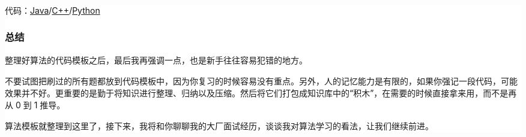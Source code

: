 <p data-nodeid="115">代码：<a href="https://github.com/lagoueduCol/Algorithm-Dryad/blob/main/15.StrStr/28.%E5%AE%9E%E7%8E%B0-str-str.kmp2.java?fileGuid=xxQTRXtVcqtHK6j8" data-nodeid="351">Java</a>/<a href="https://github.com/lagoueduCol/Algorithm-Dryad/blob/main/15.StrStr/28.%E5%AE%9E%E7%8E%B0-str-str.kmp2.cpp?fileGuid=xxQTRXtVcqtHK6j8" data-nodeid="355">C++</a>/<a href="https://github.com/lagoueduCol/Algorithm-Dryad/blob/main/15.StrStr/28.%E5%AE%9E%E7%8E%B0-str-str.kmp2.py?fileGuid=xxQTRXtVcqtHK6j8" data-nodeid="359">Python</a></p>
</blockquote>
<h3 data-nodeid="116">总结</h3>
<p data-nodeid="117">整理好算法的代码模板之后，最后我再强调一点，也是新手往往容易犯错的地方。</p>
<p data-nodeid="118">不要试图把刷过的所有题都放到代码模板中，因为你复习的时候容易没有重点。另外，人的记忆能力是有限的，如果你强记一段代码，可能效果并不好。更重要的是勤于将知识进行整理、归纳以及压缩。然后将它们打包成知识库中的“积木”，在需要的时候直接拿来用，而不是再从 0 到 1 推导。</p>
<p data-nodeid="119">算法模板就整理到这里了，接下来，我将和你聊聊我的大厂面试经历，谈谈我对算法学习的看法，让我们继续前进。</p>
